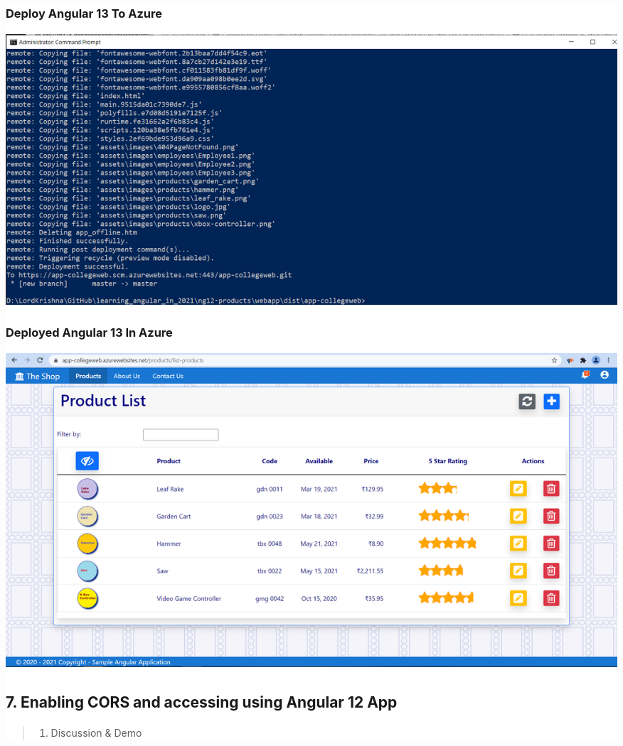 ### Deploy Angular 13 To Azure
![Deploy Angular 13 To Azure | 100x100](./documentation/images/DeployAngular13ToAzure.PNG)

### Deployed Angular 13 In Azure
![Angular 13 App In Azure | 100x100](./documentation/images/Angular13AppInAzure.PNG)

## 7. Enabling CORS and accessing using Angular 12 App
> 1. Discussion & Demo
